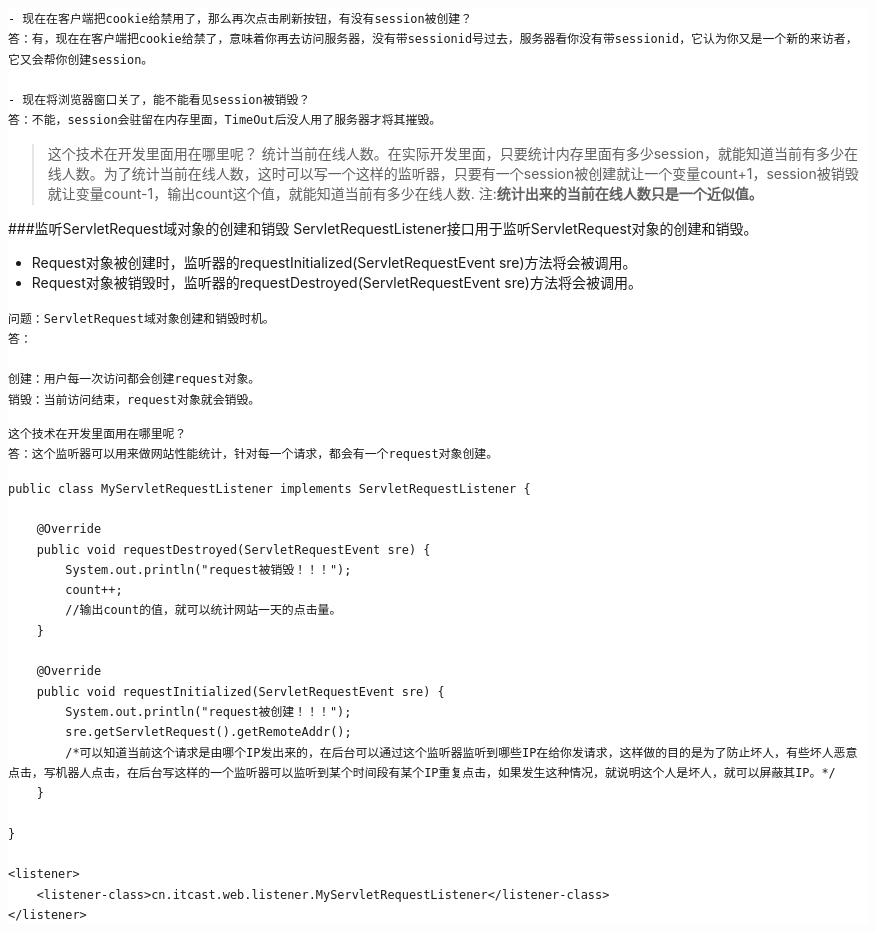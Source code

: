 
```
- 现在在客户端把cookie给禁用了，那么再次点击刷新按钮，有没有session被创建？ 
答：有，现在在客户端把cookie给禁了，意味着你再去访问服务器，没有带sessionid号过去，服务器看你没有带sessionid，它认为你又是一个新的来访者，它又会帮你创建session。

- 现在将浏览器窗口关了，能不能看见session被销毁？ 
答：不能，session会驻留在内存里面，TimeOut后没人用了服务器才将其摧毁。
```

> 这个技术在开发里面用在哪里呢？
>       统计当前在线人数。在实际开发里面，只要统计内存里面有多少session，就能知道当前有多少在线人数。为了统计当前在线人数，这时可以写一个这样的监听器，只要有一个session被创建就让一个变量count+1，session被销毁就让变量count-1，输出count这个值，就能知道当前有多少在线人数.
> 注:**统计出来的当前在线人数只是一个近似值。**

###监听ServletRequest域对象的创建和销毁
ServletRequestListener接口用于监听ServletRequest对象的创建和销毁。

- Request对象被创建时，监听器的requestInitialized(ServletRequestEvent sre)方法将会被调用。
- Request对象被销毁时，监听器的requestDestroyed(ServletRequestEvent sre)方法将会被调用。


```
问题：ServletRequest域对象创建和销毁时机。 
答：

创建：用户每一次访问都会创建request对象。
销毁：当前访问结束，request对象就会销毁。

```


```
这个技术在开发里面用在哪里呢？ 
答：这个监听器可以用来做网站性能统计，针对每一个请求，都会有一个request对象创建。
```

```
public class MyServletRequestListener implements ServletRequestListener {

    @Override
    public void requestDestroyed(ServletRequestEvent sre) {
        System.out.println("request被销毁！！！");
        count++;
        //输出count的值，就可以统计网站一天的点击量。
    }

    @Override
    public void requestInitialized(ServletRequestEvent sre) {
        System.out.println("request被创建！！！");
        sre.getServletRequest().getRemoteAddr();
        /*可以知道当前这个请求是由哪个IP发出来的，在后台可以通过这个监听器监听到哪些IP在给你发请求，这样做的目的是为了防止坏人，有些坏人恶意点击，写机器人点击，在后台写这样的一个监听器可以监听到某个时间段有某个IP重复点击，如果发生这种情况，就说明这个人是坏人，就可以屏蔽其IP。*/
    }

}

<listener>
    <listener-class>cn.itcast.web.listener.MyServletRequestListener</listener-class>
</listener>
```
